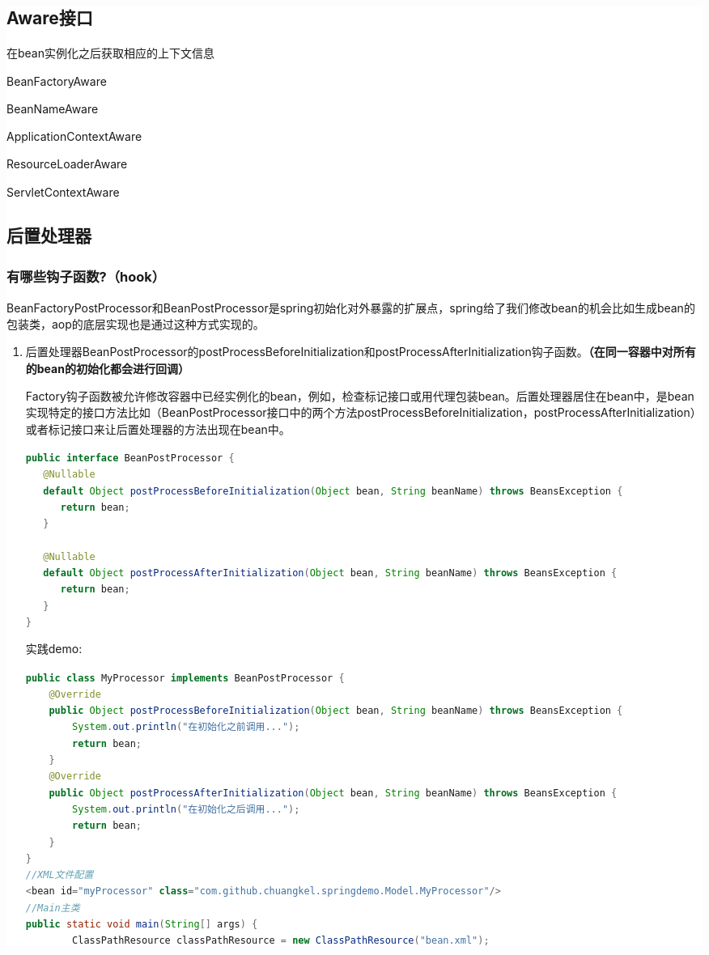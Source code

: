 



## Aware接口

在bean实例化之后获取相应的上下文信息

BeanFactoryAware

BeanNameAware

ApplicationContextAware

ResourceLoaderAware

ServletContextAware

## 后置处理器

### 有哪些钩子函数?（hook）

BeanFactoryPostProcessor和BeanPostProcessor是spring初始化对外暴露的扩展点，spring给了我们修改bean的机会比如生成bean的包装类，aop的底层实现也是通过这种方式实现的。

1. 后置处理器BeanPostProcessor的postProcessBeforeInitialization和postProcessAfterInitialization钩子函数。**（在同一容器中对所有的bean的初始化都会进行回调）**

   Factory钩子函数被允许修改容器中已经实例化的bean，例如，检查标记接口或用代理包装bean。后置处理器居住在bean中，是bean实现特定的接口方法比如（BeanPostProcessor接口中的两个方法postProcessBeforeInitialization，postProcessAfterInitialization）或者标记接口来让后置处理器的方法出现在bean中。

   ```java
   public interface BeanPostProcessor {
      @Nullable
      default Object postProcessBeforeInitialization(Object bean, String beanName) throws BeansException {
         return bean;
      }
   
      @Nullable
      default Object postProcessAfterInitialization(Object bean, String beanName) throws BeansException {
         return bean;
      }
   }
   ```

   实践demo:

   ```java
   public class MyProcessor implements BeanPostProcessor {
       @Override
       public Object postProcessBeforeInitialization(Object bean, String beanName) throws BeansException {
           System.out.println("在初始化之前调用...");
           return bean;
       }
       @Override
       public Object postProcessAfterInitialization(Object bean, String beanName) throws BeansException {
           System.out.println("在初始化之后调用...");
           return bean;
       }
   }
   //XML文件配置
   <bean id="myProcessor" class="com.github.chuangkel.springdemo.Model.MyProcessor"/>
   //Main主类
   public static void main(String[] args) {
           ClassPathResource classPathResource = new ClassPathResource("bean.xml");
   ```